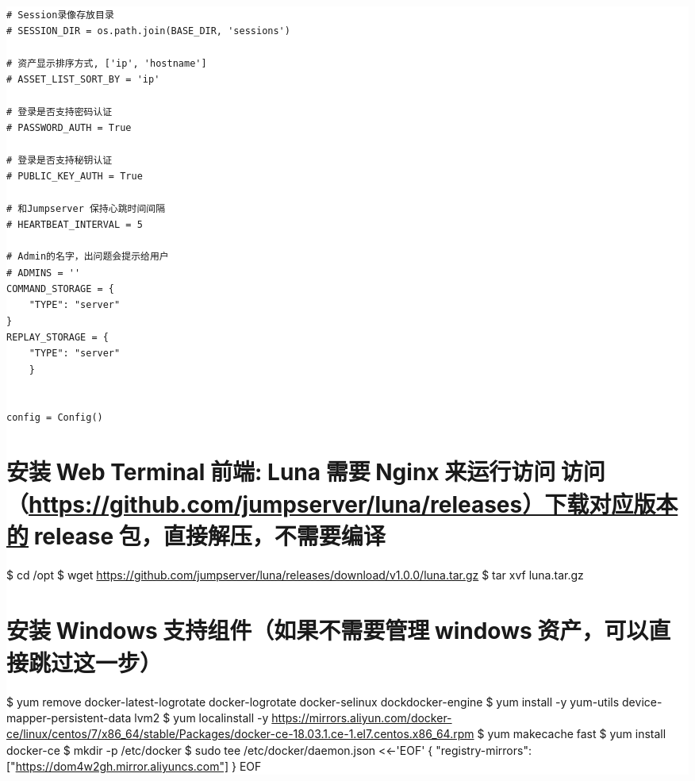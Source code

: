     # Session录像存放目录
    # SESSION_DIR = os.path.join(BASE_DIR, 'sessions')

    # 资产显示排序方式, ['ip', 'hostname']
    # ASSET_LIST_SORT_BY = 'ip'

    # 登录是否支持密码认证
    # PASSWORD_AUTH = True

    # 登录是否支持秘钥认证
    # PUBLIC_KEY_AUTH = True

    # 和Jumpserver 保持心跳时间间隔
    # HEARTBEAT_INTERVAL = 5

    # Admin的名字，出问题会提示给用户
    # ADMINS = ''
    COMMAND_STORAGE = {
        "TYPE": "server"
    }
    REPLAY_STORAGE = {
        "TYPE": "server"
        }


    config = Config()
# 安装 Web Terminal 前端: Luna  需要 Nginx 来运行访问 访问（https://github.com/jumpserver/luna/releases）下载对应版本的 release 包，直接解压，不需要编译
$ cd /opt
$ wget https://github.com/jumpserver/luna/releases/download/v1.0.0/luna.tar.gz
$ tar xvf luna.tar.gz

# 安装 Windows 支持组件（如果不需要管理 windows 资产，可以直接跳过这一步）
$ yum remove docker-latest-logrotate  docker-logrotate  docker-selinux dockdocker-engine
$ yum install -y yum-utils   device-mapper-persistent-data   lvm2
$ yum localinstall -y https://mirrors.aliyun.com/docker-ce/linux/centos/7/x86_64/stable/Packages/docker-ce-18.03.1.ce-1.el7.centos.x86_64.rpm
$ yum makecache fast
$ yum install docker-ce
$ mkdir -p /etc/docker
$ sudo tee /etc/docker/daemon.json <<-'EOF'
{
  "registry-mirrors": ["https://dom4w2gh.mirror.aliyuncs.com"]
}
EOF